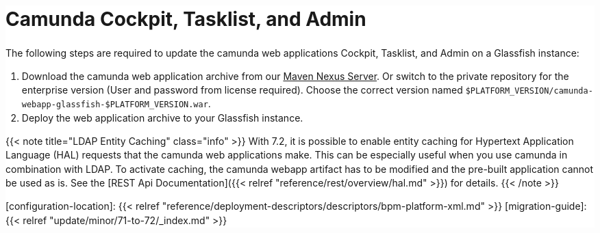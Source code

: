 # Camunda Cockpit, Tasklist, and Admin

The following steps are required to update the camunda web applications Cockpit, Tasklist, and Admin on a Glassfish instance:

1. Download the camunda web application archive from our [Maven Nexus Server](https://app.camunda.com/nexus/content/groups/public/org/camunda/bpm/webapp/camunda-webapp-glassfish/). Or switch to the private repository for the enterprise version (User and password from license required). Choose the correct version named `$PLATFORM_VERSION/camunda-webapp-glassfish-$PLATFORM_VERSION.war`.
2. Deploy the web application archive to your Glassfish instance.

{{< note title="LDAP Entity Caching" class="info" >}}
With 7.2, it is possible to enable entity caching for Hypertext Application Language (HAL) requests that the camunda web applications make. This can be especially useful when you use camunda in combination with LDAP. To activate caching, the camunda webapp artifact has to be modified and the pre-built application cannot be used as is. See the [REST Api Documentation]({{< relref "reference/rest/overview/hal.md" >}}) for details.
{{< /note >}}

[configuration-location]: {{< relref "reference/deployment-descriptors/descriptors/bpm-platform-xml.md" >}}
[migration-guide]: {{< relref "update/minor/71-to-72/_index.md" >}}
